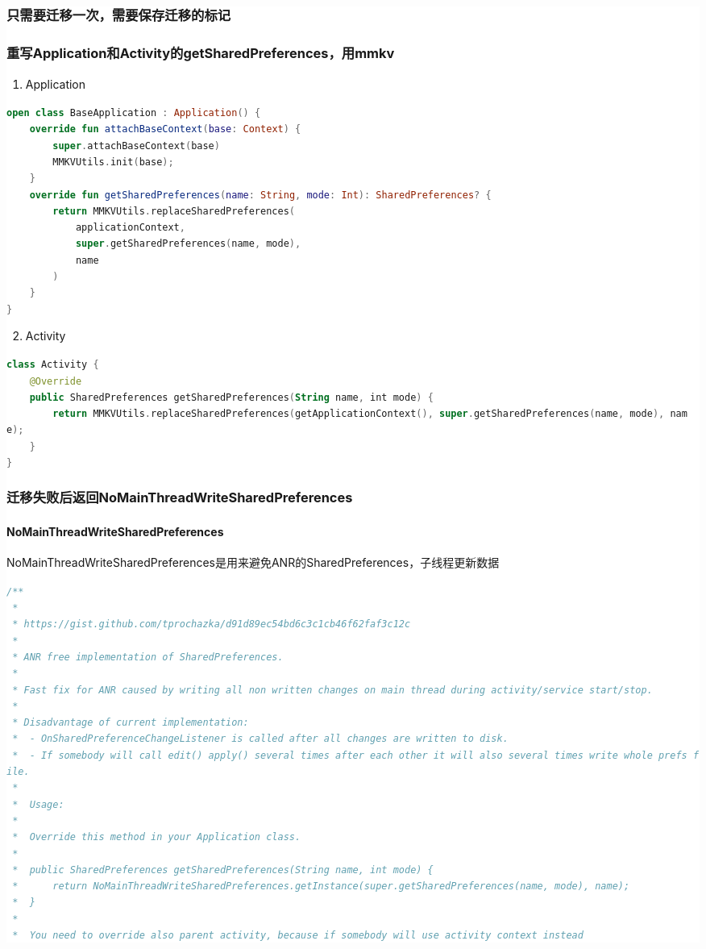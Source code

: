 ### 只需要迁移一次，需要保存迁移的标记

### 重写Application和Activity的getSharedPreferences，用mmkv

1. Application

```kotlin
open class BaseApplication : Application() {
    override fun attachBaseContext(base: Context) {
        super.attachBaseContext(base)
        MMKVUtils.init(base);
    }
    override fun getSharedPreferences(name: String, mode: Int): SharedPreferences? {
        return MMKVUtils.replaceSharedPreferences(
            applicationContext,
            super.getSharedPreferences(name, mode),
            name
        )
    }
}
```

2. Activity

```kotlin
class Activity {
	@Override
    public SharedPreferences getSharedPreferences(String name, int mode) {
        return MMKVUtils.replaceSharedPreferences(getApplicationContext(), super.getSharedPreferences(name, mode), name);
    }
}
```

### 迁移失败后返回NoMainThreadWriteSharedPreferences

#### NoMainThreadWriteSharedPreferences

NoMainThreadWriteSharedPreferences是用来避免ANR的SharedPreferences，子线程更新数据

```kotlin
/**
 *
 * https://gist.github.com/tprochazka/d91d89ec54bd6c3c1cb46f62faf3c12c
 *
 * ANR free implementation of SharedPreferences.
 *
 * Fast fix for ANR caused by writing all non written changes on main thread during activity/service start/stop.
 *
 * Disadvantage of current implementation:
 *  - OnSharedPreferenceChangeListener is called after all changes are written to disk.
 *  - If somebody will call edit() apply() several times after each other it will also several times write whole prefs file.
 *
 *  Usage:
 *
 *  Override this method in your Application class.
 *
 *  public SharedPreferences getSharedPreferences(String name, int mode) {
 *      return NoMainThreadWriteSharedPreferences.getInstance(super.getSharedPreferences(name, mode), name);
 *  }
 *
 *  You need to override also parent activity, because if somebody will use activity context instead
```